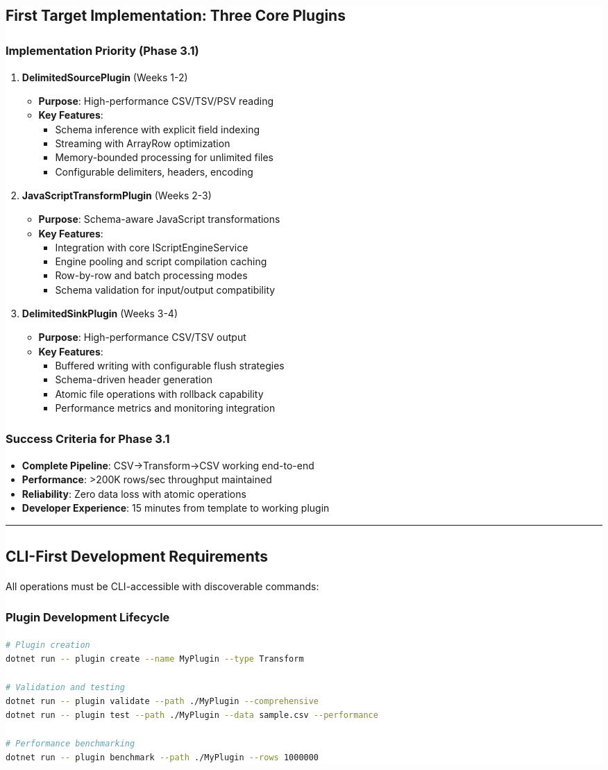 
## First Target Implementation: Three Core Plugins

### Implementation Priority (Phase 3.1)

1. **DelimitedSourcePlugin** (Weeks 1-2)
   - **Purpose**: High-performance CSV/TSV/PSV reading
   - **Key Features**:
     - Schema inference with explicit field indexing
     - Streaming with ArrayRow optimization
     - Memory-bounded processing for unlimited files
     - Configurable delimiters, headers, encoding

2. **JavaScriptTransformPlugin** (Weeks 2-3)  
   - **Purpose**: Schema-aware JavaScript transformations
   - **Key Features**:
     - Integration with core IScriptEngineService
     - Engine pooling and script compilation caching
     - Row-by-row and batch processing modes
     - Schema validation for input/output compatibility

3. **DelimitedSinkPlugin** (Weeks 3-4)
   - **Purpose**: High-performance CSV/TSV output
   - **Key Features**:
     - Buffered writing with configurable flush strategies
     - Schema-driven header generation
     - Atomic file operations with rollback capability
     - Performance metrics and monitoring integration

### Success Criteria for Phase 3.1

- **Complete Pipeline**: CSV→Transform→CSV working end-to-end
- **Performance**: >200K rows/sec throughput maintained
- **Reliability**: Zero data loss with atomic operations
- **Developer Experience**: 15 minutes from template to working plugin

---

## CLI-First Development Requirements

All operations must be CLI-accessible with discoverable commands:

### Plugin Development Lifecycle
```bash
# Plugin creation
dotnet run -- plugin create --name MyPlugin --type Transform

# Validation and testing  
dotnet run -- plugin validate --path ./MyPlugin --comprehensive
dotnet run -- plugin test --path ./MyPlugin --data sample.csv --performance

# Performance benchmarking
dotnet run -- plugin benchmark --path ./MyPlugin --rows 1000000
```
